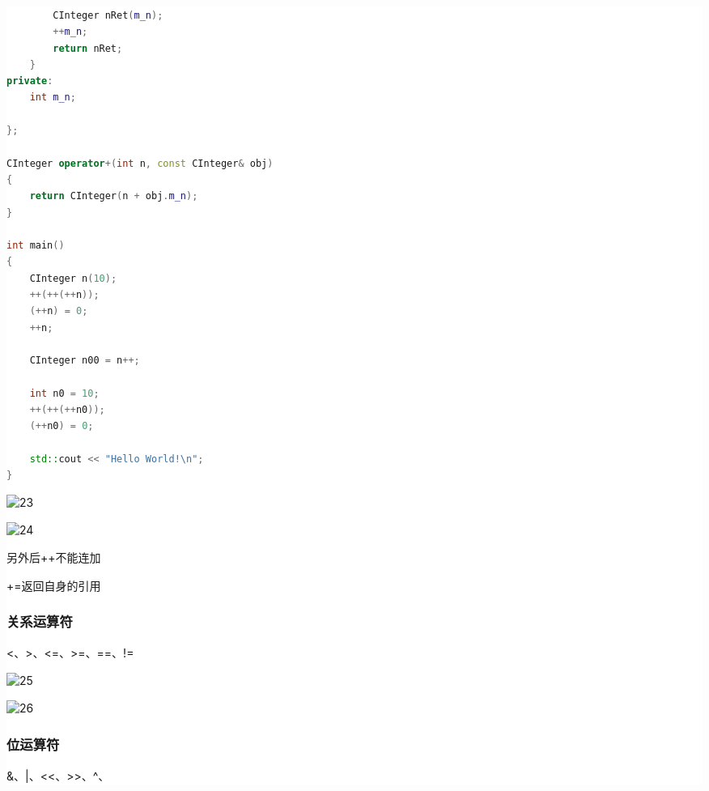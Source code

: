 ```cpp
        CInteger nRet(m_n);
        ++m_n;
        return nRet;
    }
private:
    int m_n;

};

CInteger operator+(int n, const CInteger& obj)
{
    return CInteger(n + obj.m_n);
}

int main()
{
    CInteger n(10);
    ++(++(++n));
    (++n) = 0;
    ++n;

    CInteger n00 = n++;

    int n0 = 10;
    ++(++(++n0));
    (++n0) = 0;

    std::cout << "Hello World!\n";
}
```

![23](https://alist.hmbb313.top/d/Baidunetdisk/Images/Cracker/40/402CPP/24-25/23.png)

![24](https://alist.hmbb313.top/d/Baidunetdisk/Images/Cracker/40/402CPP/24-25/24.png)

另外后++不能连加

+=返回自身的引用

### 关系运算符

<、>、<=、>=、==、!=



![25](https://alist.hmbb313.top/d/Baidunetdisk/Images/Cracker/40/402CPP/24-25/25.png)

![26](https://alist.hmbb313.top/d/Baidunetdisk/Images/Cracker/40/402CPP/24-25/26.png)

### 位运算符

&、|、<<、>>、^、
